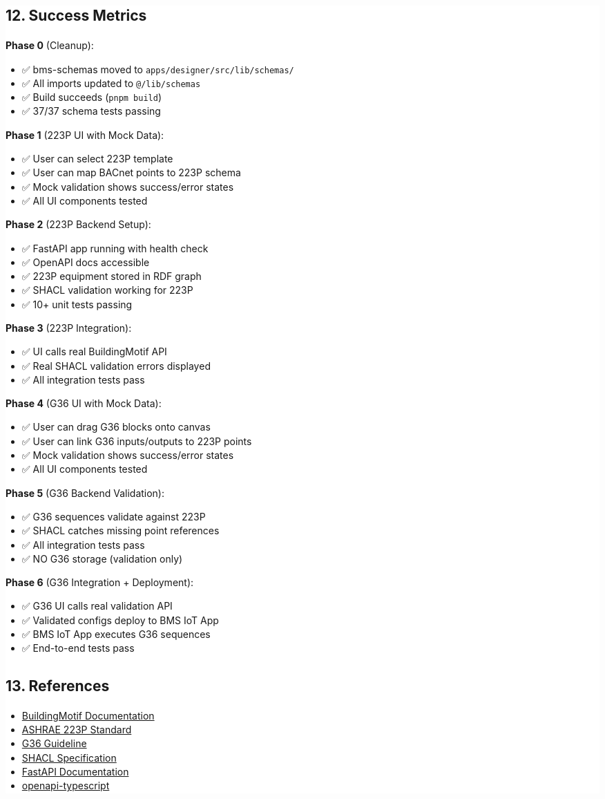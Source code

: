 ## 12. Success Metrics

**Phase 0** (Cleanup):

- ✅ bms-schemas moved to `apps/designer/src/lib/schemas/`
- ✅ All imports updated to `@/lib/schemas`
- ✅ Build succeeds (`pnpm build`)
- ✅ 37/37 schema tests passing

**Phase 1** (223P UI with Mock Data):

- ✅ User can select 223P template
- ✅ User can map BACnet points to 223P schema
- ✅ Mock validation shows success/error states
- ✅ All UI components tested

**Phase 2** (223P Backend Setup):

- ✅ FastAPI app running with health check
- ✅ OpenAPI docs accessible
- ✅ 223P equipment stored in RDF graph
- ✅ SHACL validation working for 223P
- ✅ 10+ unit tests passing

**Phase 3** (223P Integration):

- ✅ UI calls real BuildingMotif API
- ✅ Real SHACL validation errors displayed
- ✅ All integration tests pass

**Phase 4** (G36 UI with Mock Data):

- ✅ User can drag G36 blocks onto canvas
- ✅ User can link G36 inputs/outputs to 223P points
- ✅ Mock validation shows success/error states
- ✅ All UI components tested

**Phase 5** (G36 Backend Validation):

- ✅ G36 sequences validate against 223P
- ✅ SHACL catches missing point references
- ✅ All integration tests pass
- ✅ NO G36 storage (validation only)

**Phase 6** (G36 Integration + Deployment):

- ✅ G36 UI calls real validation API
- ✅ Validated configs deploy to BMS IoT App
- ✅ BMS IoT App executes G36 sequences
- ✅ End-to-end tests pass

## 13. References

- [BuildingMotif Documentation](https://buildingmotif.readthedocs.io/)
- [ASHRAE 223P Standard](https://open223.info/)
- [G36 Guideline](https://guideline36.com/)
- [SHACL Specification](https://www.w3.org/TR/shacl/)
- [FastAPI Documentation](https://fastapi.tiangolo.com/)
- [openapi-typescript](https://github.com/drwpow/openapi-typescript)
